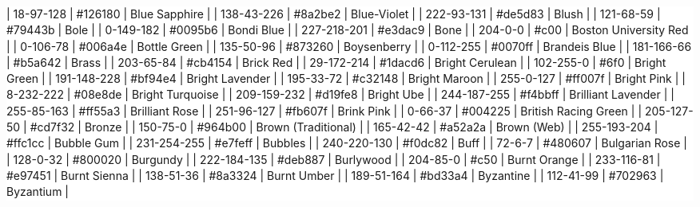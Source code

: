 | 18-97-128 | #126180 | Blue Sapphire |
| 138-43-226 | #8a2be2 | Blue-Violet |
| 222-93-131 | #de5d83 | Blush |
| 121-68-59 | #79443b | Bole |
| 0-149-182 | #0095b6 | Bondi Blue |
| 227-218-201 | #e3dac9 | Bone |
| 204-0-0 | #c00 | Boston University Red |
| 0-106-78 | #006a4e | Bottle Green |
| 135-50-96 | #873260 | Boysenberry |
| 0-112-255 | #0070ff | Brandeis Blue |
| 181-166-66 | #b5a642 | Brass |
| 203-65-84 | #cb4154 | Brick Red |
| 29-172-214 | #1dacd6 | Bright Cerulean |
| 102-255-0 | #6f0 | Bright Green |
| 191-148-228 | #bf94e4 | Bright Lavender |
| 195-33-72 | #c32148 | Bright Maroon |
| 255-0-127 | #ff007f | Bright Pink |
| 8-232-222 | #08e8de | Bright Turquoise |
| 209-159-232 | #d19fe8 | Bright Ube |
| 244-187-255 | #f4bbff | Brilliant Lavender |
| 255-85-163 | #ff55a3 | Brilliant Rose |
| 251-96-127 | #fb607f | Brink Pink |
| 0-66-37 | #004225 | British Racing Green |
| 205-127-50 | #cd7f32 | Bronze |
| 150-75-0 | #964b00 | Brown (Traditional) |
| 165-42-42 | #a52a2a | Brown (Web) |
| 255-193-204 | #ffc1cc | Bubble Gum |
| 231-254-255 | #e7feff | Bubbles |
| 240-220-130 | #f0dc82 | Buff |
| 72-6-7 | #480607 | Bulgarian Rose |
| 128-0-32 | #800020 | Burgundy |
| 222-184-135 | #deb887 | Burlywood |
| 204-85-0 | #c50 | Burnt Orange |
| 233-116-81 | #e97451 | Burnt Sienna |
| 138-51-36 | #8a3324 | Burnt Umber |
| 189-51-164 | #bd33a4 | Byzantine |
| 112-41-99 | #702963 | Byzantium |